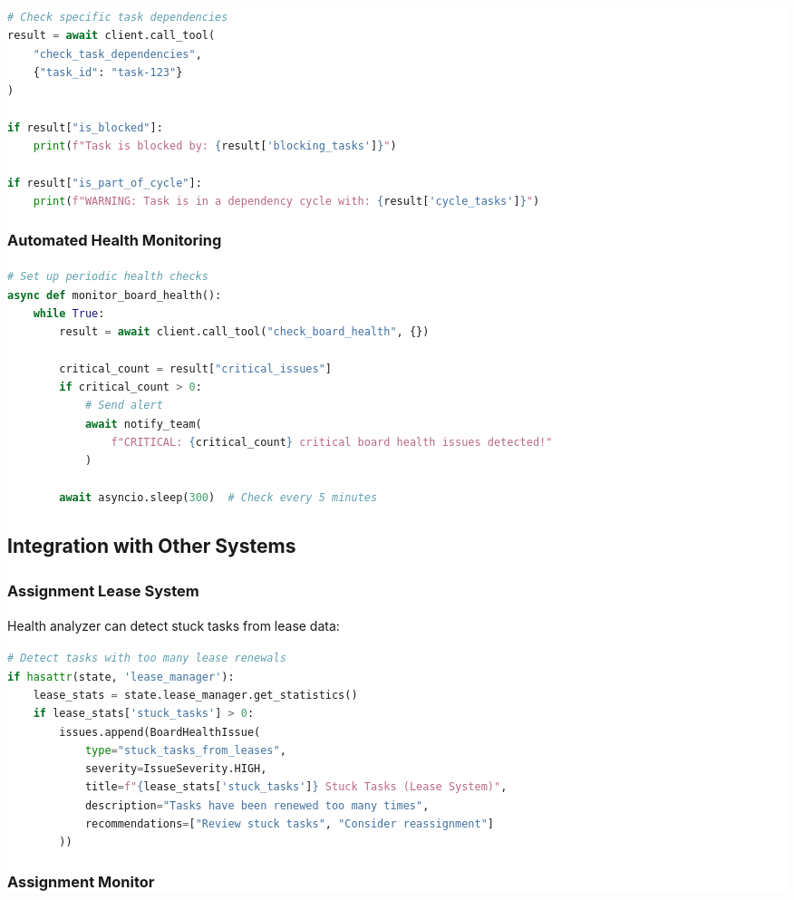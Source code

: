 ```python
# Check specific task dependencies
result = await client.call_tool(
    "check_task_dependencies",
    {"task_id": "task-123"}
)

if result["is_blocked"]:
    print(f"Task is blocked by: {result['blocking_tasks']}")

if result["is_part_of_cycle"]:
    print(f"WARNING: Task is in a dependency cycle with: {result['cycle_tasks']}")
```

### Automated Health Monitoring

```python
# Set up periodic health checks
async def monitor_board_health():
    while True:
        result = await client.call_tool("check_board_health", {})

        critical_count = result["critical_issues"]
        if critical_count > 0:
            # Send alert
            await notify_team(
                f"CRITICAL: {critical_count} critical board health issues detected!"
            )

        await asyncio.sleep(300)  # Check every 5 minutes
```

## Integration with Other Systems

### Assignment Lease System

Health analyzer can detect stuck tasks from lease data:

```python
# Detect tasks with too many lease renewals
if hasattr(state, 'lease_manager'):
    lease_stats = state.lease_manager.get_statistics()
    if lease_stats['stuck_tasks'] > 0:
        issues.append(BoardHealthIssue(
            type="stuck_tasks_from_leases",
            severity=IssueSeverity.HIGH,
            title=f"{lease_stats['stuck_tasks']} Stuck Tasks (Lease System)",
            description="Tasks have been renewed too many times",
            recommendations=["Review stuck tasks", "Consider reassignment"]
        ))
```

### Assignment Monitor
